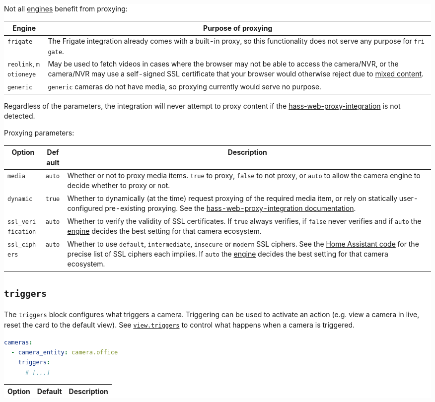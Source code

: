 Not all [engines](./engine.md) benefit from proxying:

| Engine                 | Purpose of proxying                                                                                                                                                                                                                                                                            |
| ---------------------- | ---------------------------------------------------------------------------------------------------------------------------------------------------------------------------------------------------------------------------------------------------------------------------------------------- |
| `frigate`              | The Frigate integration already comes with a built-in proxy, so this functionality does not serve any purpose for `frigate`.                                                                                                                                                                   |
| `reolink`, `motioneye` | May be used to fetch videos in cases where the browser may not be able to access the camera/NVR, or the camera/NVR may use a self-signed SSL certificate that your browser would otherwise reject due to [mixed content](https://developer.mozilla.org/en-US/docs/Web/Security/Mixed_content). |
| `generic`              | `generic` cameras do not have media, so proxying currently would serve no purpose.                                                                                                                                                                                                             |

Regardless of the parameters, the integration will never attempt to proxy
content if the
[hass-web-proxy-integration](https://github.com/dermotduffy/hass-web-proxy-integration)
is not detected.

Proxying parameters:

| Option             | Default | Description                                                                                                                                                                                                                                                                                                                      |
| ------------------ | ------- | -------------------------------------------------------------------------------------------------------------------------------------------------------------------------------------------------------------------------------------------------------------------------------------------------------------------------------- |
| `media`            | `auto`  | Whether or not to proxy media items. `true` to proxy, `false` to not proxy, or `auto` to allow the camera engine to decide whether to proxy or not.                                                                                                                                                                              |
| `dynamic`          | `true`  | Whether to dynamically (at the time) request proxying of the required media item, or rely on statically user-configured pre-existing proxying. See the [hass-web-proxy-integration documentation](https://github.com/dermotduffy/hass-web-proxy-integration).                                                                    |
| `ssl_verification` | `auto`  | Whether to verify the validity of SSL certificates. If `true` always verifies, if `false` never verifies and if `auto` the [engine](./engine.md) decides the best setting for that camera ecosystem.                                                                                                                             |
| `ssl_ciphers`      | `auto`  | Whether to use `default`, `intermediate`, `insecure` or `modern` SSL ciphers. See the [Home Assistant code](https://github.com/home-assistant/core/blob/dev/homeassistant/util/ssl.py) for the precise list of SSL ciphers each implies. If `auto` the [engine](./engine.md) decides the best setting for that camera ecosystem. |

## `triggers`

The `triggers` block configures what triggers a camera. Triggering can be used
to activate an action (e.g. view a camera in live, reset the card to the default
view). See [`view.triggers`](../view.md?id=triggers) to control what happens when a
camera is triggered.

```yaml
cameras:
  - camera_entity: camera.office
    triggers:
      # [...]
```

| Option      | Default                      | Description                                                                                                                                                                                                                                                                                                                                                                                                                                                                                                                                                                               |
| ----------- | ---------------------------- | ----------------------------------------------------------------------------------------------------------------------------------------------------------------------------------------------------------------------------------------------------------------------------------------------------------------------------------------------------------------------------------------------------------------------------------------------------------------------------------------------------------------------------------------------------------------------------------------- |